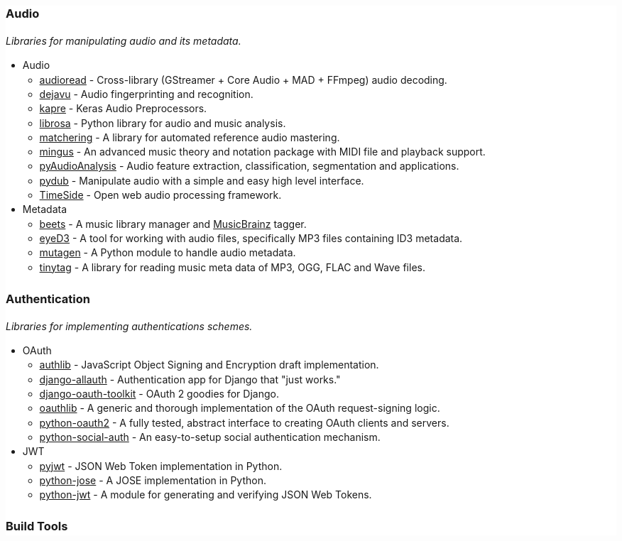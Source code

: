 ### Audio

_Libraries for manipulating audio and its metadata._

- Audio
  - [audioread](https://github.com/beetbox/audioread) - Cross-library \(GStreamer + Core Audio + MAD + FFmpeg\) audio decoding.
  - [dejavu](https://github.com/worldveil/dejavu) - Audio fingerprinting and recognition.
  - [kapre](https://github.com/keunwoochoi/kapre) - Keras Audio Preprocessors.
  - [librosa](https://github.com/librosa/librosa) - Python library for audio and music analysis.
  - [matchering](https://github.com/sergree/matchering) - A library for automated reference audio mastering.
  - [mingus](http://bspaans.github.io/python-mingus/) - An advanced music theory and notation package with MIDI file and playback support.
  - [pyAudioAnalysis](https://github.com/tyiannak/pyAudioAnalysis) - Audio feature extraction, classification, segmentation and applications.
  - [pydub](https://github.com/jiaaro/pydub) - Manipulate audio with a simple and easy high level interface.
  - [TimeSide](https://github.com/Parisson/TimeSide) - Open web audio processing framework.
- Metadata
  - [beets](https://github.com/beetbox/beets) - A music library manager and [MusicBrainz](https://musicbrainz.org/) tagger.
  - [eyeD3](https://github.com/nicfit/eyeD3) - A tool for working with audio files, specifically MP3 files containing ID3 metadata.
  - [mutagen](https://github.com/quodlibet/mutagen) - A Python module to handle audio metadata.
  - [tinytag](https://github.com/devsnd/tinytag) - A library for reading music meta data of MP3, OGG, FLAC and Wave files.

### Authentication

_Libraries for implementing authentications schemes._

- OAuth
  - [authlib](https://github.com/lepture/authlib) - JavaScript Object Signing and Encryption draft implementation.
  - [django-allauth](https://github.com/pennersr/django-allauth) - Authentication app for Django that "just works."
  - [django-oauth-toolkit](https://github.com/evonove/django-oauth-toolkit) - OAuth 2 goodies for Django.
  - [oauthlib](https://github.com/idan/oauthlib) - A generic and thorough implementation of the OAuth request-signing logic.
  - [python-oauth2](https://github.com/joestump/python-oauth2) - A fully tested, abstract interface to creating OAuth clients and servers.
  - [python-social-auth](https://github.com/omab/python-social-auth) - An easy-to-setup social authentication mechanism.
- JWT
  - [pyjwt](https://github.com/jpadilla/pyjwt) - JSON Web Token implementation in Python.
  - [python-jose](https://github.com/mpdavis/python-jose/) - A JOSE implementation in Python.
  - [python-jwt](https://github.com/davedoesdev/python-jwt) - A module for generating and verifying JSON Web Tokens.

### Build Tools
